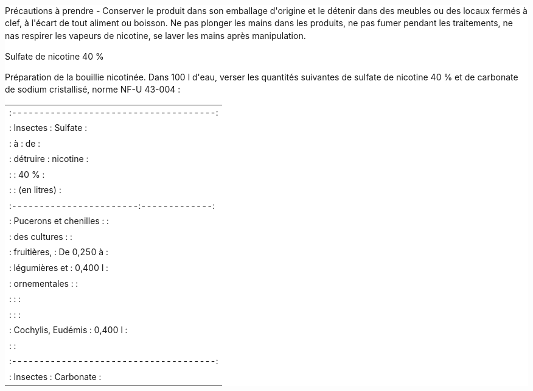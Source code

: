 Précautions à prendre - Conserver le produit dans son emballage d'origine et le détenir dans des meubles ou des locaux fermés à clef, à l'écart de tout aliment ou boisson. Ne pas plonger les mains dans les produits, ne pas fumer pendant les traitements, ne nas respirer les vapeurs de nicotine, se laver les mains après manipulation.

Sulfate de nicotine 40 %

Préparation de la bouillie nicotinée. Dans 100 l d'eau, verser les quantités suivantes de sulfate de nicotine 40 % et de carbonate de sodium cristallisé, norme NF-U 43-004 :

<table>
<tr>
<td> :-------------------------------------:</td>
</tr>
<tr>
<td> :         Insectes      :   Sulfate   :</td>
</tr>
<tr>
<td> :            à          :      de     :</td>
</tr>
<tr>
<td> :         détruire      :   nicotine  :</td>
</tr>
<tr>
<td> :                       :    40 %     :</td>
</tr>
<tr>
<td> :                       : (en litres) :</td>
</tr>
<tr>
<td> :-----------------------:-------------:</td>
</tr>
<tr>
<td> : Pucerons et chenilles :             :</td>
</tr>
<tr>
<td> :  des cultures         :             :</td>
</tr>
<tr>
<td> :  fruitières,          :  De 0,250 à :</td>
</tr>
<tr>
<td> :  légumières et        :     0,400 l :</td>
</tr>
<tr>
<td> :  ornementales         :             :</td>
</tr>
<tr>
<td> :                       :             :</td>
</tr>
<tr>
<td> :                       :             :</td>
</tr>
<tr>
<td> : Cochylis, Eudémis     :     0,400 l :</td>
</tr>
<tr>
<td> :                                     :</td>
</tr>
<tr>
<td> :-------------------------------------:</td>
</tr>
<tr>
<td> :         Insectes      : Carbonate   :</td>
</tr>